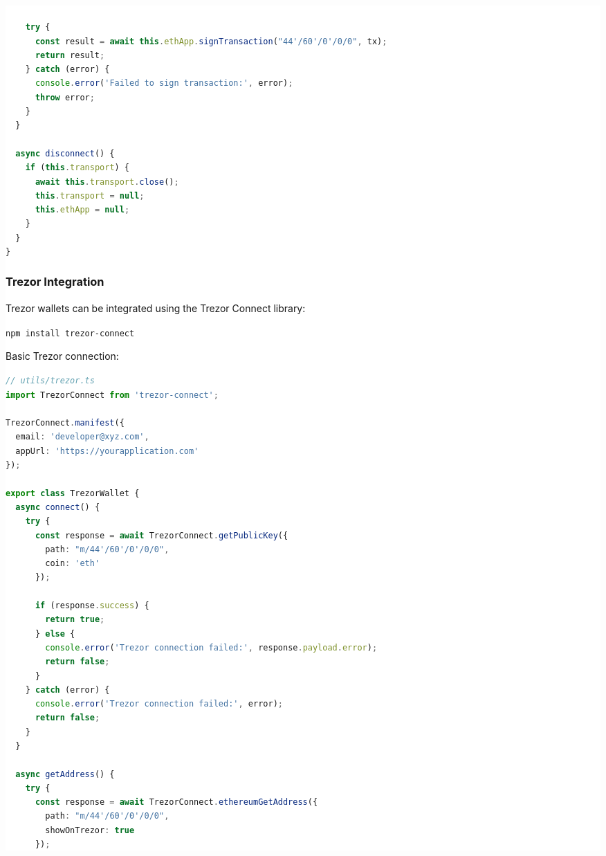 ```ts

    try {
      const result = await this.ethApp.signTransaction("44'/60'/0'/0/0", tx);
      return result;
    } catch (error) {
      console.error('Failed to sign transaction:', error);
      throw error;
    }
  }

  async disconnect() {
    if (this.transport) {
      await this.transport.close();
      this.transport = null;
      this.ethApp = null;
    }
  }
}
```

### Trezor Integration

Trezor wallets can be integrated using the Trezor Connect library:

```bash
npm install trezor-connect
```

Basic Trezor connection:

```ts
// utils/trezor.ts
import TrezorConnect from 'trezor-connect';

TrezorConnect.manifest({
  email: 'developer@xyz.com',
  appUrl: 'https://yourapplication.com'
});

export class TrezorWallet {
  async connect() {
    try {
      const response = await TrezorConnect.getPublicKey({
        path: "m/44'/60'/0'/0/0",
        coin: 'eth'
      });

      if (response.success) {
        return true;
      } else {
        console.error('Trezor connection failed:', response.payload.error);
        return false;
      }
    } catch (error) {
      console.error('Trezor connection failed:', error);
      return false;
    }
  }

  async getAddress() {
    try {
      const response = await TrezorConnect.ethereumGetAddress({
        path: "m/44'/60'/0'/0/0",
        showOnTrezor: true
      });
```